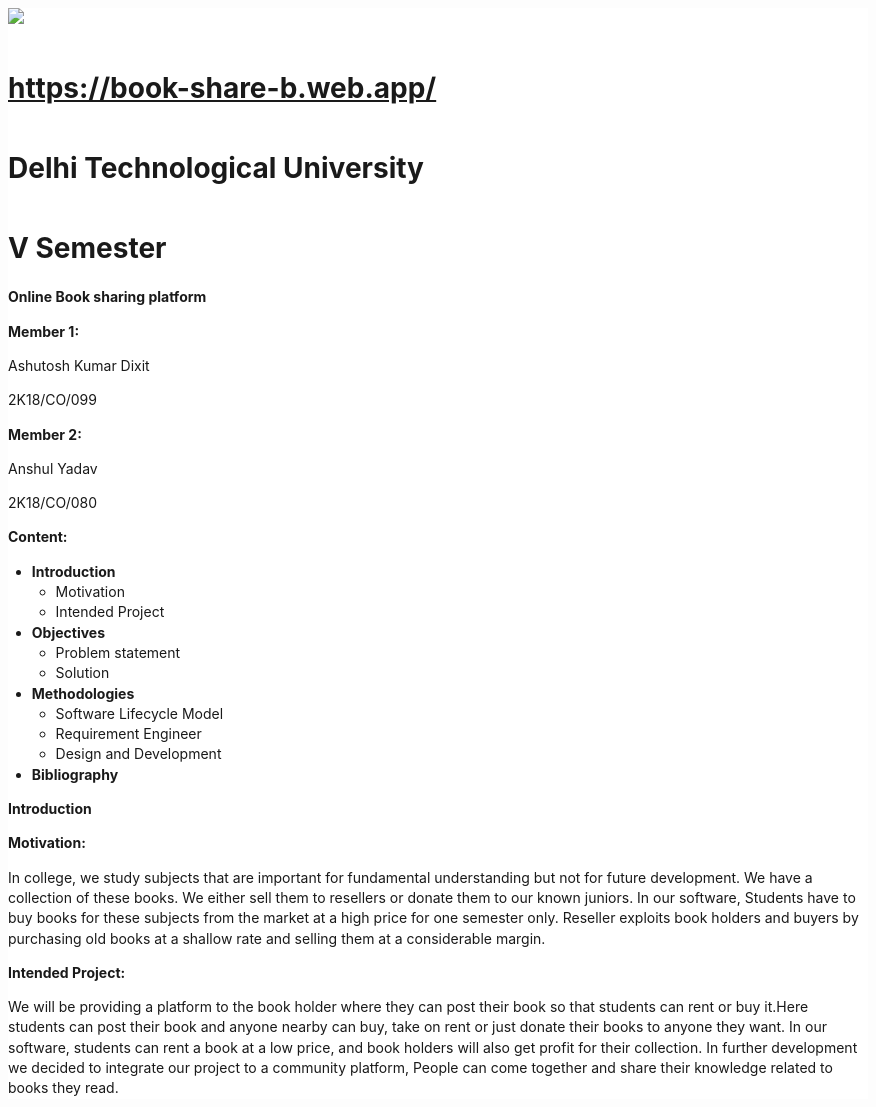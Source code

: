 ![](RackMultipart20201031-4-16iqwhj_html_27eb9ee46ab3d18f.png)
# https://book-share-b.web.app/
# **Delhi Technological University**

# V Semester

**Online Book sharing platform**

**Member 1:**

Ashutosh Kumar Dixit

2K18/CO/099

**Member 2:**

Anshul Yadav

2K18/CO/080

**Content:**

- **Introduction**
  - Motivation
  - Intended Project
- **Objectives**
  - Problem statement
  - Solution
- **Methodologies**
  - Software Lifecycle Model
  - Requirement Engineer
  - Design and Development
- **Bibliography**

**Introduction**

**Motivation:**

In college, we study subjects that are important for fundamental understanding but not for future development. We have a collection of these books. We either sell them to resellers or donate them to our known juniors. In our software, Students have to buy books for these subjects from the market at a high price for one semester only. Reseller exploits book holders and buyers by purchasing old books at a shallow rate and selling them at a considerable margin.

**Intended Project:**

We will be providing a platform to the book holder where they can post their book so that students can rent or buy it.Here students can post their book and anyone nearby can buy, take on rent or just donate their books to anyone they want. In our software, students can rent a book at a low price, and book holders will also get profit for their collection. In further development we decided to integrate our project to a community platform, People can come together and share their knowledge related to books they read.
